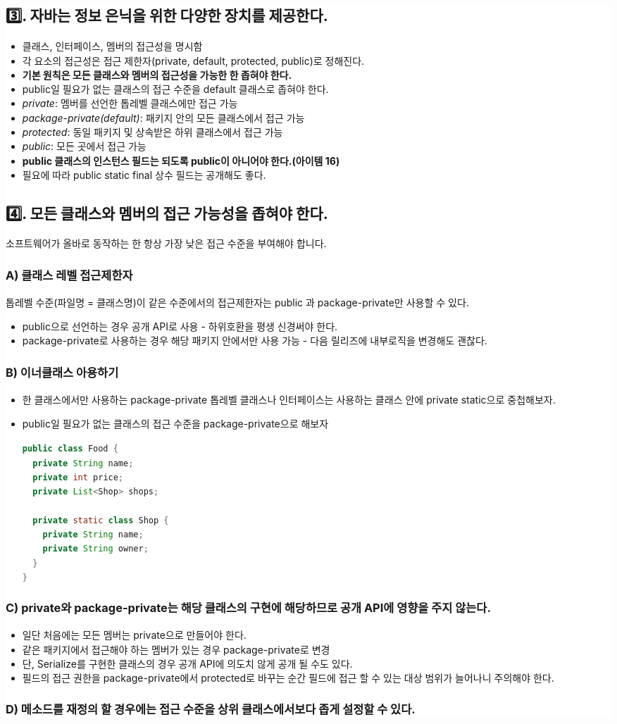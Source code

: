 ## 3️⃣. **자바는 정보 은닉을 위한 다양한 장치를 제공한다.**

- 클래스, 인터페이스, 멤버의 접근성을 명시함
- 각 요소의 접근성은 접근 제한자(private, default, protected, public)로 정해진다.
- **기본 원칙은 모든 클래스와 멤버의 접근성을 가능한 한 좁혀야 한다.**
- public일 필요가 없는 클래스의 접근 수준을 default 클래스로 좁혀야 한다.
- *private*: 멤버를 선언한 톱레벨 클래스에만 접근 가능
- *package-private(default)*: 패키지 안의 모든 클래스에서 접근 가능
- *protected*: 동일 패키지 및 상속받은 하위 클래스에서 접근 가능
- *public*: 모든 곳에서 접근 가능
- **public 클래스의 인스턴스 필드는 되도록 public이 아니어야 한다.(아이템 16)**
- 필요에 따라 public static final 상수 필드는 공개해도 좋다.

## 4️⃣. 모든 클래스와 멤버의 접근 가능성을 좁혀야 한다.

소프트웨어가 올바로 동작하는 한 항상 가장 낮은 접근 수준을 부여해야 합니다.

### A) 클래스 레벨 접근제한자

톱레벨 수준(파일명 = 클래스명)이 같은 수준에서의 접근제한자는 public 과 package-private만 사용할 수 있다.

- public으로 선언하는 경우 공개 API로 사용 - 하위호환을 평생 신경써야 한다.
- package-private로 사용하는 경우 해당 패키지 안에서만 사용 가능 - 다음 릴리즈에 내부로직을 변경해도 괜찮다.

### B) 이너클래스 아용하기

- 한 클래스에서만 사용하는 package-private 톱레벨 클래스나 인터페이스는 사용하는 클래스 안에 private static으로 중첩해보자.
- public일 필요가 없는 클래스의 접근 수준을 package-private으로 해보자

    ```java
    public class Food {
      private String name;
      private int price;
      private List<Shop> shops;
    
      private static class Shop {
        private String name;
        private String owner;
      }
    }
    ```


### C) private와 package-private는 해당 클래스의 구현에 해당하므로 공개 API에 영향을 주지 않는다.

- 일단 처음에는 모든 멤버는 private으로 만들어야 한다.
- 같은 패키지에서 접근해야 하는 멤버가 있는 경우 package-private로 변경
- 단, Serialize를 구현한 클래스의 경우 공개 API에 의도치 않게 공개 될 수도 있다.
- 필드의 접근 권한을 package-private에서 protected로 바꾸는 순간 필드에 접근 할 수 있는 대상 범위가 늘어나니 주의해야 한다.

### D) 메소드를 재정의 할 경우에는 접근 수준을 상위 클래스에서보다 좁게 설정할 수 있다.
